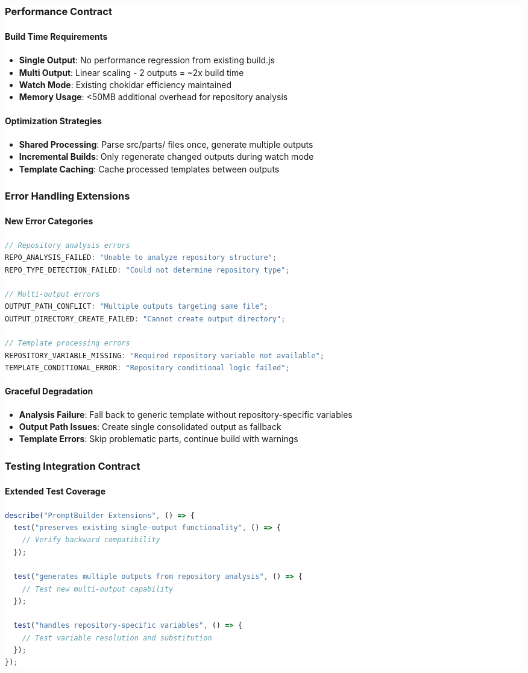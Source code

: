 ### Performance Contract

#### Build Time Requirements

- **Single Output**: No performance regression from existing build.js
- **Multi Output**: Linear scaling - 2 outputs = ~2x build time
- **Watch Mode**: Existing chokidar efficiency maintained
- **Memory Usage**: <50MB additional overhead for repository analysis

#### Optimization Strategies

- **Shared Processing**: Parse src/parts/ files once, generate multiple outputs
- **Incremental Builds**: Only regenerate changed outputs during watch mode
- **Template Caching**: Cache processed templates between outputs

### Error Handling Extensions

#### New Error Categories

```javascript
// Repository analysis errors
REPO_ANALYSIS_FAILED: "Unable to analyze repository structure";
REPO_TYPE_DETECTION_FAILED: "Could not determine repository type";

// Multi-output errors
OUTPUT_PATH_CONFLICT: "Multiple outputs targeting same file";
OUTPUT_DIRECTORY_CREATE_FAILED: "Cannot create output directory";

// Template processing errors
REPOSITORY_VARIABLE_MISSING: "Required repository variable not available";
TEMPLATE_CONDITIONAL_ERROR: "Repository conditional logic failed";
```

#### Graceful Degradation

- **Analysis Failure**: Fall back to generic template without repository-specific variables
- **Output Path Issues**: Create single consolidated output as fallback
- **Template Errors**: Skip problematic parts, continue build with warnings

### Testing Integration Contract

#### Extended Test Coverage

```javascript
describe("PromptBuilder Extensions", () => {
  test("preserves existing single-output functionality", () => {
    // Verify backward compatibility
  });

  test("generates multiple outputs from repository analysis", () => {
    // Test new multi-output capability
  });

  test("handles repository-specific variables", () => {
    // Test variable resolution and substitution
  });
});
```
